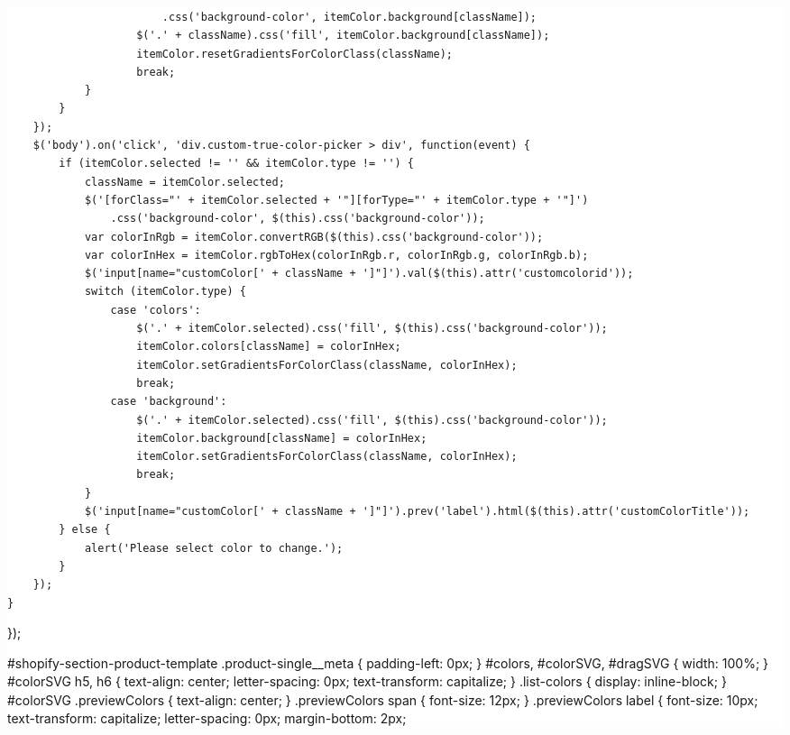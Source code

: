                             .css('background-color', itemColor.background[className]);
                        $('.' + className).css('fill', itemColor.background[className]);
                        itemColor.resetGradientsForColorClass(className);
                        break;
                }
            }
        });
        $('body').on('click', 'div.custom-true-color-picker > div', function(event) {
            if (itemColor.selected != '' && itemColor.type != '') {
                className = itemColor.selected;
                $('[forClass="' + itemColor.selected + '"][forType="' + itemColor.type + '"]')
                    .css('background-color', $(this).css('background-color'));
                var colorInRgb = itemColor.convertRGB($(this).css('background-color'));
                var colorInHex = itemColor.rgbToHex(colorInRgb.r, colorInRgb.g, colorInRgb.b);
                $('input[name="customColor[' + className + ']"]').val($(this).attr('customcolorid'));
                switch (itemColor.type) {
                    case 'colors':
                        $('.' + itemColor.selected).css('fill', $(this).css('background-color'));
                        itemColor.colors[className] = colorInHex;
                        itemColor.setGradientsForColorClass(className, colorInHex);
                        break;
                    case 'background':
                        $('.' + itemColor.selected).css('fill', $(this).css('background-color'));
                        itemColor.background[className] = colorInHex;
                        itemColor.setGradientsForColorClass(className, colorInHex);
                        break;
                }
                $('input[name="customColor[' + className + ']"]').prev('label').html($(this).attr('customColorTitle'));
            } else {
                alert('Please select color to change.');
            }
        });
    }
});

#shopify-section-product-template .product-single__meta {
    padding-left: 0px;
}
#colors,
#colorSVG,
#dragSVG {
    width: 100%;
}
#colorSVG h5,
h6 {
    text-align: center;
    letter-spacing: 0px;
    text-transform: capitalize;
}
.list-colors {
    display: inline-block;
}
#colorSVG .previewColors {
    text-align: center;
}
.previewColors span {
    font-size: 12px;
}
.previewColors label {
    font-size: 10px;
    text-transform: capitalize;
    letter-spacing: 0px;
    margin-bottom: 2px;
